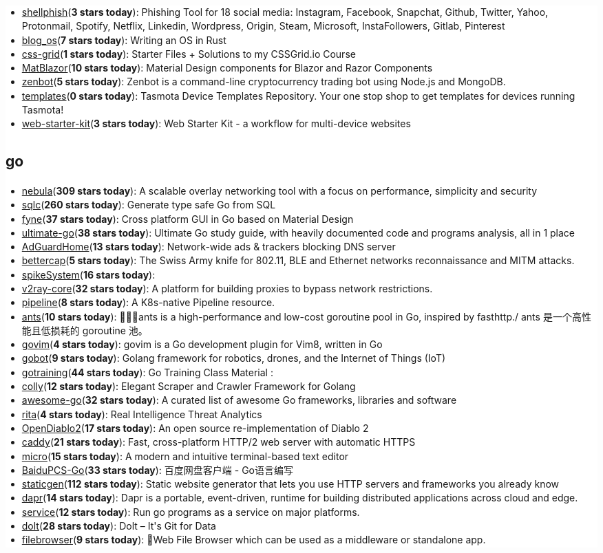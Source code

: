 * [shellphish](https://github.com/thelinuxchoice/shellphish)(**3 stars today**): Phishing Tool for 18 social media: Instagram, Facebook, Snapchat, Github, Twitter, Yahoo, Protonmail, Spotify, Netflix, Linkedin, Wordpress, Origin, Steam, Microsoft, InstaFollowers, Gitlab, Pinterest
* [blog_os](https://github.com/phil-opp/blog_os)(**7 stars today**): Writing an OS in Rust
* [css-grid](https://github.com/wesbos/css-grid)(**1 stars today**): Starter Files + Solutions to my CSSGrid.io Course
* [MatBlazor](https://github.com/SamProf/MatBlazor)(**10 stars today**): Material Design components for Blazor and Razor Components
* [zenbot](https://github.com/DeviaVir/zenbot)(**5 stars today**): Zenbot is a command-line cryptocurrency trading bot using Node.js and MongoDB.
* [templates](https://github.com/blakadder/templates)(**0 stars today**): Tasmota Device Templates Repository. Your one stop shop to get templates for devices running Tasmota!
* [web-starter-kit](https://github.com/google/web-starter-kit)(**3 stars today**): Web Starter Kit - a workflow for multi-device websites

## go
* [nebula](https://github.com/slackhq/nebula)(**309 stars today**): A scalable overlay networking tool with a focus on performance, simplicity and security
* [sqlc](https://github.com/kyleconroy/sqlc)(**260 stars today**): Generate type safe Go from SQL
* [fyne](https://github.com/fyne-io/fyne)(**37 stars today**): Cross platform GUI in Go based on Material Design
* [ultimate-go](https://github.com/hoanhan101/ultimate-go)(**38 stars today**): Ultimate Go study guide, with heavily documented code and programs analysis, all in 1 place
* [AdGuardHome](https://github.com/AdguardTeam/AdGuardHome)(**13 stars today**): Network-wide ads & trackers blocking DNS server
* [bettercap](https://github.com/bettercap/bettercap)(**5 stars today**): The Swiss Army knife for 802.11, BLE and Ethernet networks reconnaissance and MITM attacks.
* [spikeSystem](https://github.com/GuoZhaoran/spikeSystem)(**16 stars today**): 
* [v2ray-core](https://github.com/v2ray/v2ray-core)(**32 stars today**): A platform for building proxies to bypass network restrictions.
* [pipeline](https://github.com/tektoncd/pipeline)(**8 stars today**): A K8s-native Pipeline resource.
* [ants](https://github.com/panjf2000/ants)(**10 stars today**): 🐜🐜🐜ants is a high-performance and low-cost goroutine pool in Go, inspired by fasthttp./ ants 是一个高性能且低损耗的 goroutine 池。
* [govim](https://github.com/govim/govim)(**4 stars today**): govim is a Go development plugin for Vim8, written in Go
* [gobot](https://github.com/hybridgroup/gobot)(**9 stars today**): Golang framework for robotics, drones, and the Internet of Things (IoT)
* [gotraining](https://github.com/ardanlabs/gotraining)(**44 stars today**): Go Training Class Material :
* [colly](https://github.com/gocolly/colly)(**12 stars today**): Elegant Scraper and Crawler Framework for Golang
* [awesome-go](https://github.com/avelino/awesome-go)(**32 stars today**): A curated list of awesome Go frameworks, libraries and software
* [rita](https://github.com/activecm/rita)(**4 stars today**): Real Intelligence Threat Analytics
* [OpenDiablo2](https://github.com/OpenDiablo2/OpenDiablo2)(**17 stars today**): An open source re-implementation of Diablo 2
* [caddy](https://github.com/caddyserver/caddy)(**21 stars today**): Fast, cross-platform HTTP/2 web server with automatic HTTPS
* [micro](https://github.com/zyedidia/micro)(**15 stars today**): A modern and intuitive terminal-based text editor
* [BaiduPCS-Go](https://github.com/iikira/BaiduPCS-Go)(**33 stars today**): 百度网盘客户端 - Go语言编写
* [staticgen](https://github.com/tj/staticgen)(**112 stars today**): Static website generator that lets you use HTTP servers and frameworks you already know
* [dapr](https://github.com/dapr/dapr)(**14 stars today**): Dapr is a portable, event-driven, runtime for building distributed applications across cloud and edge.
* [service](https://github.com/kardianos/service)(**12 stars today**): Run go programs as a service on major platforms.
* [dolt](https://github.com/liquidata-inc/dolt)(**28 stars today**): Dolt – It's Git for Data
* [filebrowser](https://github.com/filebrowser/filebrowser)(**9 stars today**): 📂Web File Browser which can be used as a middleware or standalone app.
